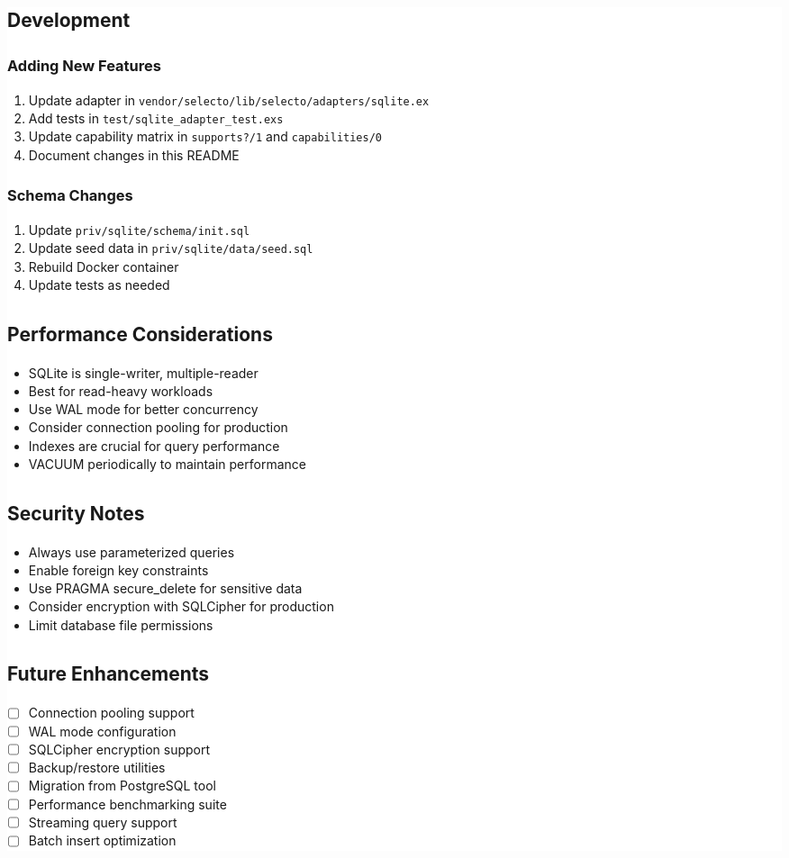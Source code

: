 ## Development

### Adding New Features

1. Update adapter in `vendor/selecto/lib/selecto/adapters/sqlite.ex`
2. Add tests in `test/sqlite_adapter_test.exs`
3. Update capability matrix in `supports?/1` and `capabilities/0`
4. Document changes in this README

### Schema Changes

1. Update `priv/sqlite/schema/init.sql`
2. Update seed data in `priv/sqlite/data/seed.sql`
3. Rebuild Docker container
4. Update tests as needed

## Performance Considerations

- SQLite is single-writer, multiple-reader
- Best for read-heavy workloads
- Use WAL mode for better concurrency
- Consider connection pooling for production
- Indexes are crucial for query performance
- VACUUM periodically to maintain performance

## Security Notes

- Always use parameterized queries
- Enable foreign key constraints
- Use PRAGMA secure_delete for sensitive data
- Consider encryption with SQLCipher for production
- Limit database file permissions

## Future Enhancements

- [ ] Connection pooling support
- [ ] WAL mode configuration
- [ ] SQLCipher encryption support
- [ ] Backup/restore utilities
- [ ] Migration from PostgreSQL tool
- [ ] Performance benchmarking suite
- [ ] Streaming query support
- [ ] Batch insert optimization